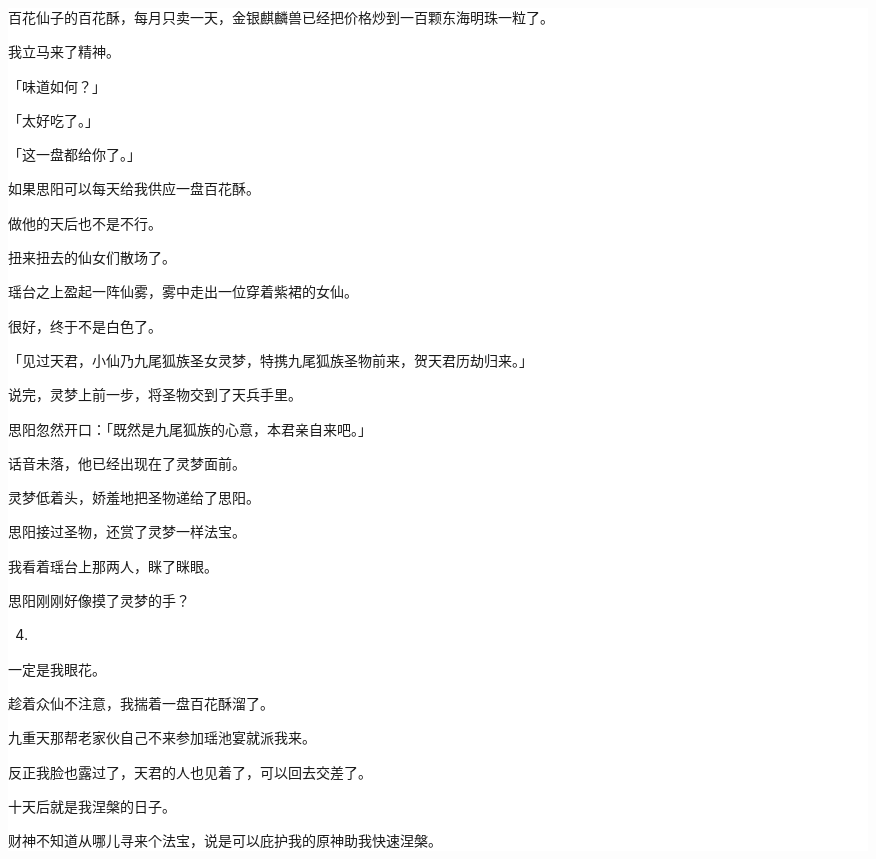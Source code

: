 百花仙子的百花酥，每月只卖一天，金银麒麟兽已经把价格炒到一百颗东海明珠一粒了。


我立马来了精神。


「味道如何？」


「太好吃了。」


「这一盘都给你了。」


如果思阳可以每天给我供应一盘百花酥。


做他的天后也不是不行。


扭来扭去的仙女们散场了。


瑶台之上盈起一阵仙雾，雾中走出一位穿着紫裙的女仙。


很好，终于不是白色了。


「见过天君，小仙乃九尾狐族圣女灵梦，特携九尾狐族圣物前来，贺天君历劫归来。」


说完，灵梦上前一步，将圣物交到了天兵手里。


思阳忽然开口：「既然是九尾狐族的心意，本君亲自来吧。」


话音未落，他已经出现在了灵梦面前。


灵梦低着头，娇羞地把圣物递给了思阳。


思阳接过圣物，还赏了灵梦一样法宝。


我看着瑶台上那两人，眯了眯眼。


思阳刚刚好像摸了灵梦的手？


4.


一定是我眼花。


趁着众仙不注意，我揣着一盘百花酥溜了。


九重天那帮老家伙自己不来参加瑶池宴就派我来。


反正我脸也露过了，天君的人也见着了，可以回去交差了。


十天后就是我涅槃的日子。


财神不知道从哪儿寻来个法宝，说是可以庇护我的原神助我快速涅槃。
